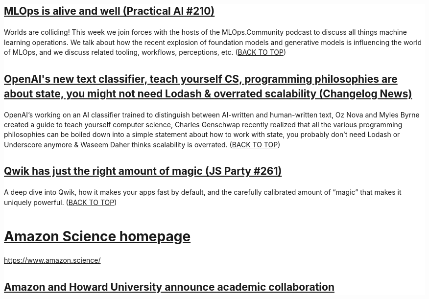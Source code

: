<a name="60874b615663f95e6b73fb263404cae9" />

## [MLOps is alive and well (Practical AI #210)](https://changelog.com/practicalai/210)


Worlds are colliding! This week we join forces with the hosts of the MLOps.Community podcast to discuss all things machine learning operations. We talk about how the recent explosion of foundation models and generative models is influencing the world of MLOps, and we discuss related tooling, workflows, perceptions, etc.
 ([BACK TO TOP](#toc_60874b615663f95e6b73fb263404cae9))


<a name="19da8256125ef35556a17a7ac18186cd" />

## [OpenAI&#39;s new text classifier, teach yourself CS, programming philosophies are about state, you might not need Lodash &amp; overrated scalability (Changelog News)](https://changelog.com/podcast/news-2023-02-06)


OpenAI’s working on an AI classifier trained to distinguish between AI-written and human-written text, Oz Nova and Myles Byrne created a guide to teach yourself computer science, Charles Genschwap recently realized that all the various programming philosophies can be boiled down into a simple statement about how to work with state, you probably don’t need Lodash or Underscore anymore &amp; Waseem Daher thinks scalability is overrated.
 ([BACK TO TOP](#toc_19da8256125ef35556a17a7ac18186cd))


<a name="5bcb4fefe5d904ce0ea237b43144ccf0" />

## [Qwik has just the right amount of magic (JS Party #261)](https://changelog.com/jsparty/261)


A deep dive into Qwik, how it makes your apps fast by default, and the carefully calibrated amount of “magic” that makes it uniquely powerful.
 ([BACK TO TOP](#toc_5bcb4fefe5d904ce0ea237b43144ccf0))



<a name="64b08f1889b7ef134bc6a55fcef3aa79" />

# [Amazon Science homepage](https://www.amazon.science/)

https://www.amazon.science/



<a name="61dfb5be6f8997f49825ff2f38a24437" />

## [Amazon and Howard University announce academic collaboration](https://www.amazon.science/latest-news/amazon-and-howard-university-announce-academic-collaboration)

